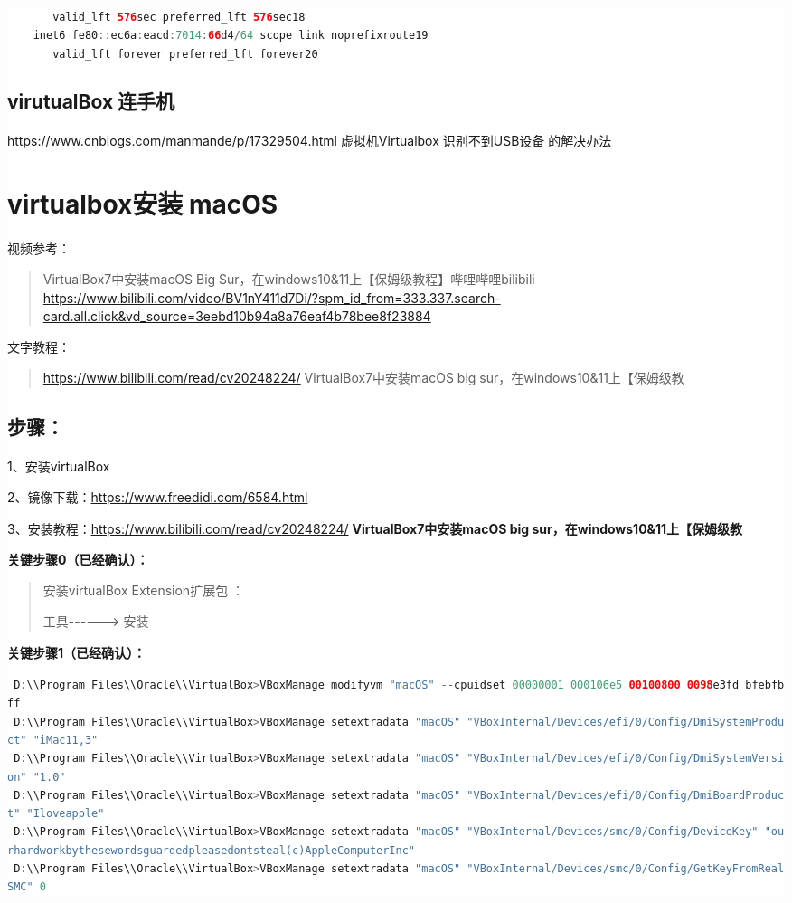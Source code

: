 ```java
       valid_lft 576sec preferred_lft 576sec18
    inet6 fe80::ec6a:eacd:7014:66d4/64 scope link noprefixroute19
       valid_lft forever preferred_lft forever20
```



## virutualBox 连手机

https://www.cnblogs.com/manmande/p/17329504.html   虚拟机Virtualbox 识别不到USB设备 的解决办法



# virtualbox安装 macOS

视频参考：

> VirtualBox7中安装macOS Big Sur，在windows10&11上【保姆级教程】哔哩哔哩bilibili    https://www.bilibili.com/video/BV1nY411d7Di/?spm_id_from=333.337.search-card.all.click&vd_source=3eebd10b94a8a76eaf4b78bee8f23884

文字教程：

> https://www.bilibili.com/read/cv20248224/      VirtualBox7中安装macOS big sur，在windows10&11上【保姆级教

## 步骤：

1、安装virtualBox

2、镜像下载：https://www.freedidi.com/6584.html

3、安装教程：https://www.bilibili.com/read/cv20248224/      **VirtualBox7中安装macOS big sur，在windows10&11上【保姆级教**

**关键步骤0（已经确认）：**

> 安装virtualBox Extension扩展包 ：
>
> 工具------> 安装

**关键步骤1（已经确认）：**

```java
 D:\\Program Files\\Oracle\\VirtualBox>VBoxManage modifyvm "macOS" --cpuidset 00000001 000106e5 00100800 0098e3fd bfebfbff
 D:\\Program Files\\Oracle\\VirtualBox>VBoxManage setextradata "macOS" "VBoxInternal/Devices/efi/0/Config/DmiSystemProduct" "iMac11,3"
 D:\\Program Files\\Oracle\\VirtualBox>VBoxManage setextradata "macOS" "VBoxInternal/Devices/efi/0/Config/DmiSystemVersion" "1.0"
 D:\\Program Files\\Oracle\\VirtualBox>VBoxManage setextradata "macOS" "VBoxInternal/Devices/efi/0/Config/DmiBoardProduct" "Iloveapple"
 D:\\Program Files\\Oracle\\VirtualBox>VBoxManage setextradata "macOS" "VBoxInternal/Devices/smc/0/Config/DeviceKey" "ourhardworkbythesewordsguardedpleasedontsteal(c)AppleComputerInc"
 D:\\Program Files\\Oracle\\VirtualBox>VBoxManage setextradata "macOS" "VBoxInternal/Devices/smc/0/Config/GetKeyFromRealSMC" 0
```
